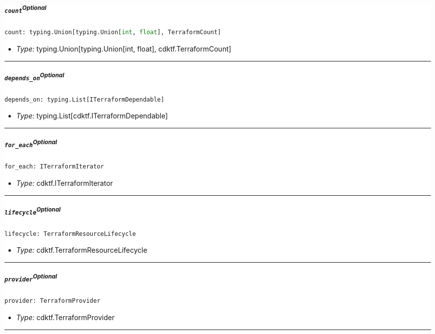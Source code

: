 ##### `count`<sup>Optional</sup> <a name="count" id="@cdktf/provider-azurerm.synapseSqlPoolWorkloadClassifier.SynapseSqlPoolWorkloadClassifierConfig.property.count"></a>

```python
count: typing.Union[typing.Union[int, float], TerraformCount]
```

- *Type:* typing.Union[typing.Union[int, float], cdktf.TerraformCount]

---

##### `depends_on`<sup>Optional</sup> <a name="depends_on" id="@cdktf/provider-azurerm.synapseSqlPoolWorkloadClassifier.SynapseSqlPoolWorkloadClassifierConfig.property.dependsOn"></a>

```python
depends_on: typing.List[ITerraformDependable]
```

- *Type:* typing.List[cdktf.ITerraformDependable]

---

##### `for_each`<sup>Optional</sup> <a name="for_each" id="@cdktf/provider-azurerm.synapseSqlPoolWorkloadClassifier.SynapseSqlPoolWorkloadClassifierConfig.property.forEach"></a>

```python
for_each: ITerraformIterator
```

- *Type:* cdktf.ITerraformIterator

---

##### `lifecycle`<sup>Optional</sup> <a name="lifecycle" id="@cdktf/provider-azurerm.synapseSqlPoolWorkloadClassifier.SynapseSqlPoolWorkloadClassifierConfig.property.lifecycle"></a>

```python
lifecycle: TerraformResourceLifecycle
```

- *Type:* cdktf.TerraformResourceLifecycle

---

##### `provider`<sup>Optional</sup> <a name="provider" id="@cdktf/provider-azurerm.synapseSqlPoolWorkloadClassifier.SynapseSqlPoolWorkloadClassifierConfig.property.provider"></a>

```python
provider: TerraformProvider
```

- *Type:* cdktf.TerraformProvider

---